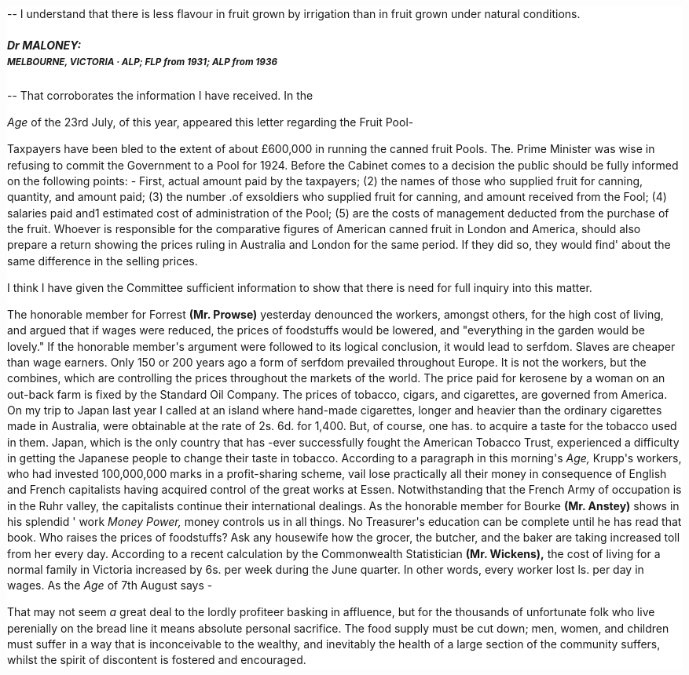 -- I understand that there is less flavour in fruit grown by irrigation than in fruit grown under natural conditions. 

##### Dr MALONEY:<br><small class="text-muted">MELBOURNE, VICTORIA &middot; ALP; FLP from 1931; ALP from 1936</small>

-- That corroborates the information I have received. In the 


 *Age* of the 23rd July, of this year, appeared this letter regarding the Fruit Pool- 

Taxpayers have been bled to the extent of about £600,000 in running the canned fruit Pools. The. Prime Minister was wise in refusing to commit the Government to a Pool for 1924. Before the Cabinet comes to a decision the public should be fully informed on the following points: - First, actual amount paid by the taxpayers; (2) the names of those who supplied fruit for canning, quantity, and amount paid; (3) the number .of exsoldiers who supplied fruit for canning, and amount received from the Fool; (4) salaries paid and1 estimated cost of administration of the Pool; (5) are the costs of management deducted from the purchase of the fruit. Whoever is responsible for the comparative figures of American canned fruit in London and America, should also prepare a return showing the prices ruling in Australia and London for the same period. If they did so, they would find' about the same difference in the selling prices. 

I think I have given the Committee sufficient information to show that there is need for full inquiry into this matter. 

The honorable member for Forrest  **(Mr. Prowse)**  yesterday denounced the workers, amongst others, for the high cost of living, and argued that if wages were reduced, the prices of foodstuffs would be lowered, and "everything in the garden would be lovely." If the honorable member's argument were followed to its logical conclusion, it would lead to serfdom. Slaves are cheaper than wage earners. Only 150 or 200 years ago a form of serfdom prevailed throughout Europe. It is not the workers, but the combines, which are controlling the prices throughout the markets of the world. The price paid for kerosene by a woman on an out-back farm is fixed by the Standard Oil Company. The prices of tobacco, cigars, and cigarettes, are governed from America. On my trip to Japan last year I called at an island where hand-made cigarettes, longer and heavier than the ordinary cigarettes made in Australia, were obtainable at the rate of 2s. 6d. for 1,400. But, of course, one has. to acquire a taste for the tobacco used in them. Japan, which is the only country that has -ever successfully fought the American Tobacco Trust, experienced a difficulty in getting the Japanese people to change their taste in tobacco. According to a paragraph in this morning's  *Age,*  Krupp's workers, who had invested 100,000,000 marks in a profit-sharing scheme, vail lose practically all their money in consequence of English and French capitalists having acquired control of the great works at Essen. Notwithstanding that the French Army of occupation is in the Ruhr valley, the capitalists continue their international dealings. As the honorable member for Bourke  **(Mr. Anstey)**  shows in his splendid ' work  *Money Power,*  money controls us in all things. No Treasurer's education can be complete until he has read that book. Who raises the prices of foodstuffs? Ask any housewife how the grocer, the butcher, and the baker are taking increased toll from her every day. According to a recent calculation by the Commonwealth Statistician  **(Mr. Wickens),**  the cost of living for a normal family in Victoria increased by 6s. per week during the June quarter. In other words, every worker lost ls. per day in wages. As the  *Age*  of 7th August says - 

That may not seem  *a*  great deal to the lordly profiteer basking in affluence, but for the thousands of unfortunate folk who live  perenially  on the bread line it means absolute personal sacrifice. The food supply must be cut down; men, women, and children must suffer in a way that is inconceivable to the wealthy, and inevitably the health of a large section of the community suffers, whilst the spirit of discontent is fostered and encouraged. 
